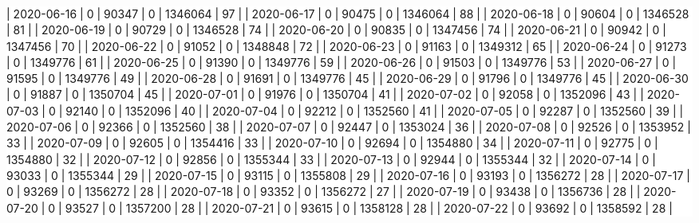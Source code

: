 | 2020-06-16 | 0 | 90347 | 0 | 1346064 | 97 |
| 2020-06-17 | 0 | 90475 | 0 | 1346064 | 88 |
| 2020-06-18 | 0 | 90604 | 0 | 1346528 | 81 |
| 2020-06-19 | 0 | 90729 | 0 | 1346528 | 74 |
| 2020-06-20 | 0 | 90835 | 0 | 1347456 | 74 |
| 2020-06-21 | 0 | 90942 | 0 | 1347456 | 70 |
| 2020-06-22 | 0 | 91052 | 0 | 1348848 | 72 |
| 2020-06-23 | 0 | 91163 | 0 | 1349312 | 65 |
| 2020-06-24 | 0 | 91273 | 0 | 1349776 | 61 |
| 2020-06-25 | 0 | 91390 | 0 | 1349776 | 59 |
| 2020-06-26 | 0 | 91503 | 0 | 1349776 | 53 |
| 2020-06-27 | 0 | 91595 | 0 | 1349776 | 49 |
| 2020-06-28 | 0 | 91691 | 0 | 1349776 | 45 |
| 2020-06-29 | 0 | 91796 | 0 | 1349776 | 45 |
| 2020-06-30 | 0 | 91887 | 0 | 1350704 | 45 |
| 2020-07-01 | 0 | 91976 | 0 | 1350704 | 41 |
| 2020-07-02 | 0 | 92058 | 0 | 1352096 | 43 |
| 2020-07-03 | 0 | 92140 | 0 | 1352096 | 40 |
| 2020-07-04 | 0 | 92212 | 0 | 1352560 | 41 |
| 2020-07-05 | 0 | 92287 | 0 | 1352560 | 39 |
| 2020-07-06 | 0 | 92366 | 0 | 1352560 | 38 |
| 2020-07-07 | 0 | 92447 | 0 | 1353024 | 36 |
| 2020-07-08 | 0 | 92526 | 0 | 1353952 | 33 |
| 2020-07-09 | 0 | 92605 | 0 | 1354416 | 33 |
| 2020-07-10 | 0 | 92694 | 0 | 1354880 | 34 |
| 2020-07-11 | 0 | 92775 | 0 | 1354880 | 32 |
| 2020-07-12 | 0 | 92856 | 0 | 1355344 | 33 |
| 2020-07-13 | 0 | 92944 | 0 | 1355344 | 32 |
| 2020-07-14 | 0 | 93033 | 0 | 1355344 | 29 |
| 2020-07-15 | 0 | 93115 | 0 | 1355808 | 29 |
| 2020-07-16 | 0 | 93193 | 0 | 1356272 | 28 |
| 2020-07-17 | 0 | 93269 | 0 | 1356272 | 28 |
| 2020-07-18 | 0 | 93352 | 0 | 1356272 | 27 |
| 2020-07-19 | 0 | 93438 | 0 | 1356736 | 28 |
| 2020-07-20 | 0 | 93527 | 0 | 1357200 | 28 |
| 2020-07-21 | 0 | 93615 | 0 | 1358128 | 28 |
| 2020-07-22 | 0 | 93692 | 0 | 1358592 | 28 |